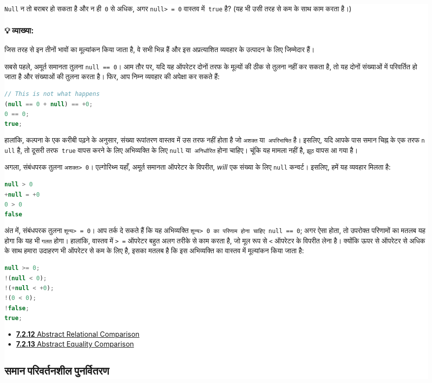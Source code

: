 `Null` न तो बराबर हो सकता है और न ही` 0` से अधिक, अगर `null> = 0` वास्तव में` true` है? (यह भी उसी तरह से कम के साथ काम करता है।)

### 💡 व्याख्या:

जिस तरह से इन तीनों भावों का मूल्यांकन किया जाता है, वे सभी भिन्न हैं और इस अप्रत्याशित व्यवहार के उत्पादन के लिए जिम्मेदार हैं।

सबसे पहले, अमूर्त समानता तुलना `null == 0`। आम तौर पर, यदि यह ऑपरेटर दोनों तरफ के मूल्यों की ठीक से तुलना नहीं कर सकता है, तो यह दोनों संख्याओं में परिवर्तित हो जाता है और संख्याओं की तुलना करता है। फिर, आप निम्न व्यवहार की अपेक्षा कर सकते हैं:

```js
// This is not what happens
(null == 0 + null) == +0;
0 == 0;
true;
```

हालांकि, कल्पना के एक करीबी पढ़ने के अनुसार, संख्या रूपांतरण वास्तव में उस तरफ नहीं होता है जो `अशक्त` या` अपरिभाषित` है। इसलिए, यदि आपके पास समान चिह्न के एक तरफ `null` है, तो दूसरी तरफ` true` वापस करने के लिए अभिव्यक्ति के लिए `null` या` अनिर्धारित` होना चाहिए। चूंकि यह मामला नहीं है, `झूठ` वापस आ गया है।

अगला, संबंधपरक तुलना `अशक्त> 0`। एल्गोरिथ्म यहाँ, अमूर्त समानता ऑपरेटर के विपरीत, _will_ एक संख्या के लिए `null` कन्वर्ट। इसलिए, हमें यह व्यवहार मिलता है:

```js
null > 0
+null = +0
0 > 0
false
```

अंत में, संबंधपरक तुलना `शून्य> = 0`। आप तर्क दे सकते हैं कि यह अभिव्यक्ति `शून्य> 0 का परिणाम होना चाहिए null == 0`; अगर ऐसा होता, तो उपरोक्त परिणामों का मतलब यह होगा कि यह भी `गलत` होगा। हालांकि, वास्तव में `> =` ऑपरेटर बहुत अलग तरीके से काम करता है, जो मूल रूप से `<` ऑपरेटर के विपरीत लेना है। क्योंकि ऊपर से ऑपरेटर से अधिक के साथ हमारा उदाहरण भी ऑपरेटर से कम के लिए है, इसका मतलब है कि इस अभिव्यक्ति का वास्तव में मूल्यांकन किया जाता है:

```js
null >= 0;
!(null < 0);
!(+null < +0);
!(0 < 0);
!false;
true;
```

- [**7.2.12** Abstract Relational Comparison](https://www.ecma-international.org/ecma-262/#sec-abstract-relational-comparison)
- [**7.2.13** Abstract Equality Comparison](https://www.ecma-international.org/ecma-262/#sec-abstract-equality-comparison)

## समान परिवर्तनशील पुनर्वितरण
